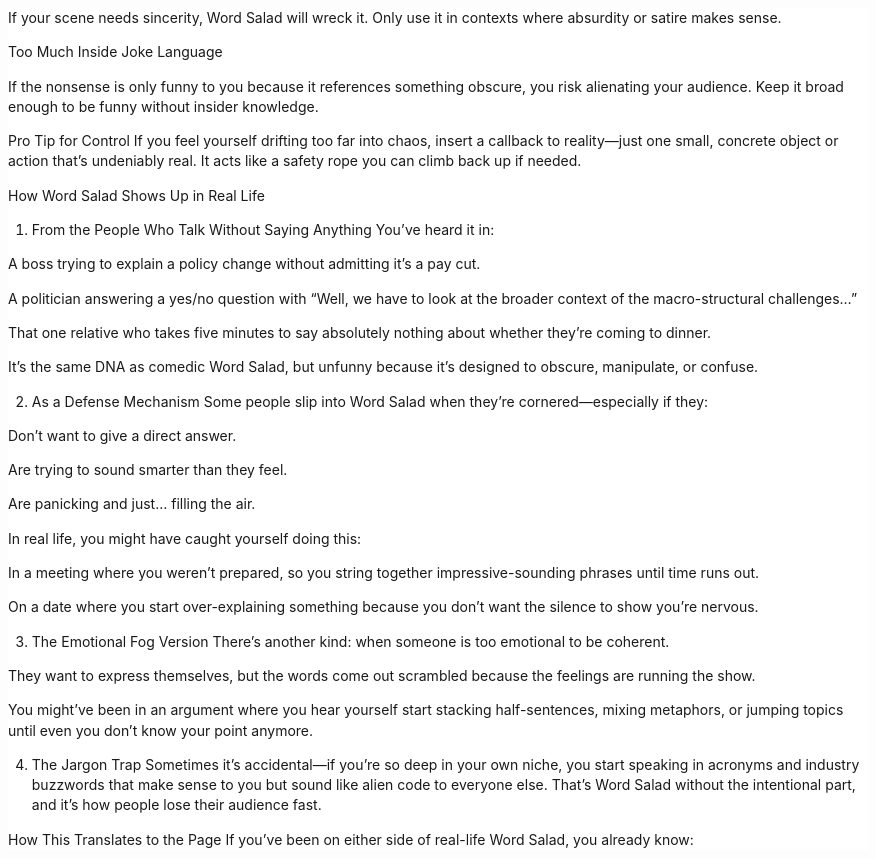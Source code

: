 If your scene needs sincerity, Word Salad will wreck it. Only use it in contexts where absurdity or satire makes sense.

Too Much Inside Joke Language

If the nonsense is only funny to you because it references something obscure, you risk alienating your audience. Keep it broad enough to be funny without insider knowledge.

Pro Tip for Control
If you feel yourself drifting too far into chaos, insert a callback to reality—just one small, concrete object or action that’s undeniably real. It acts like a safety rope you can climb back up if needed.

How Word Salad Shows Up in Real Life
1. From the People Who Talk Without Saying Anything
You’ve heard it in:

A boss trying to explain a policy change without admitting it’s a pay cut.

A politician answering a yes/no question with “Well, we have to look at the broader context of the macro-structural challenges…”

That one relative who takes five minutes to say absolutely nothing about whether they’re coming to dinner.

It’s the same DNA as comedic Word Salad, but unfunny because it’s designed to obscure, manipulate, or confuse.

2. As a Defense Mechanism
Some people slip into Word Salad when they’re cornered—especially if they:

Don’t want to give a direct answer.

Are trying to sound smarter than they feel.

Are panicking and just… filling the air.

In real life, you might have caught yourself doing this:

In a meeting where you weren’t prepared, so you string together impressive-sounding phrases until time runs out.

On a date where you start over-explaining something because you don’t want the silence to show you’re nervous.

3. The Emotional Fog Version
There’s another kind: when someone is too emotional to be coherent.

They want to express themselves, but the words come out scrambled because the feelings are running the show.

You might’ve been in an argument where you hear yourself start stacking half-sentences, mixing metaphors, or jumping topics until even you don’t know your point anymore.

4. The Jargon Trap
Sometimes it’s accidental—if you’re so deep in your own niche, you start speaking in acronyms and industry buzzwords that make sense to you but sound like alien code to everyone else.
That’s Word Salad without the intentional part, and it’s how people lose their audience fast.

How This Translates to the Page
If you’ve been on either side of real-life Word Salad, you already know:
